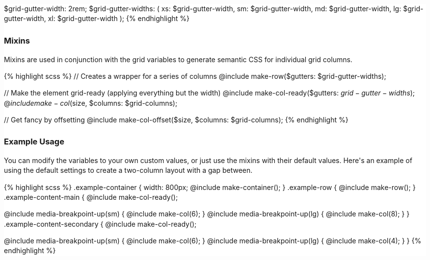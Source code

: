 $grid-gutter-width: 2rem;
$grid-gutter-widths: (
    xs: $grid-gutter-width,
    sm: $grid-gutter-width,
    md: $grid-gutter-width,
    lg: $grid-gutter-width,
    xl: $grid-gutter-width
);
{% endhighlight %}

### Mixins

Mixins are used in conjunction with the grid variables to generate semantic CSS for individual grid columns.

{% highlight scss %}
// Creates a wrapper for a series of columns
@include make-row($gutters: $grid-gutter-widths);

// Make the element grid-ready (applying everything but the width)
@include make-col-ready($gutters: $grid-gutter-widths);
@include make-col($size, $columns: $grid-columns);

// Get fancy by offsetting
@include make-col-offset($size, $columns: $grid-columns);
{% endhighlight %}

### Example Usage

You can modify the variables to your own custom values, or just use the mixins with their default values. Here's an example of using the default settings to create a two-column layout with a gap between.

{% highlight scss %}
.example-container {
  width: 800px;
  @include make-container();
}
.example-row {
  @include make-row();
}
.example-content-main {
  @include make-col-ready();

  @include media-breakpoint-up(sm) {
    @include make-col(6);
  }
  @include media-breakpoint-up(lg) {
    @include make-col(8);
  }
}
.example-content-secondary {
  @include make-col-ready();

  @include media-breakpoint-up(sm) {
    @include make-col(6);
  }
  @include media-breakpoint-up(lg) {
    @include make-col(4);
  }
}
{% endhighlight %}
